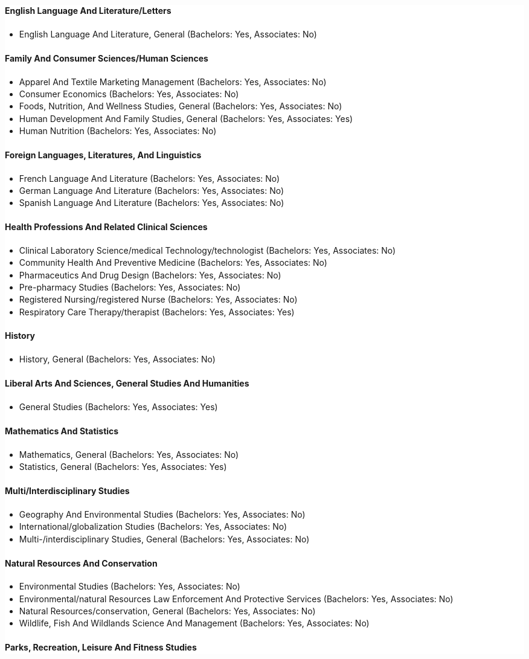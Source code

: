 #### English Language And Literature/Letters

- English Language And Literature, General (Bachelors: Yes, Associates: No)

#### Family And Consumer Sciences/Human Sciences

- Apparel And Textile Marketing Management (Bachelors: Yes, Associates: No)
- Consumer Economics (Bachelors: Yes, Associates: No)
- Foods, Nutrition, And Wellness Studies, General (Bachelors: Yes, Associates: No)
- Human Development And Family Studies, General (Bachelors: Yes, Associates: Yes)
- Human Nutrition (Bachelors: Yes, Associates: No)

#### Foreign Languages, Literatures, And Linguistics

- French Language And Literature (Bachelors: Yes, Associates: No)
- German Language And Literature (Bachelors: Yes, Associates: No)
- Spanish Language And Literature (Bachelors: Yes, Associates: No)

#### Health Professions And Related Clinical Sciences

- Clinical Laboratory Science/medical Technology/technologist (Bachelors: Yes, Associates: No)
- Community Health And Preventive Medicine (Bachelors: Yes, Associates: No)
- Pharmaceutics And Drug Design (Bachelors: Yes, Associates: No)
- Pre-pharmacy Studies (Bachelors: Yes, Associates: No)
- Registered Nursing/registered Nurse (Bachelors: Yes, Associates: No)
- Respiratory Care Therapy/therapist (Bachelors: Yes, Associates: Yes)

#### History

- History, General (Bachelors: Yes, Associates: No)

#### Liberal Arts And Sciences, General Studies And Humanities

- General Studies (Bachelors: Yes, Associates: Yes)

#### Mathematics And Statistics

- Mathematics, General (Bachelors: Yes, Associates: No)
- Statistics, General (Bachelors: Yes, Associates: Yes)

#### Multi/Interdisciplinary Studies

- Geography And Environmental Studies (Bachelors: Yes, Associates: No)
- International/globalization Studies (Bachelors: Yes, Associates: No)
- Multi-/interdisciplinary Studies, General (Bachelors: Yes, Associates: No)

#### Natural Resources And Conservation

- Environmental Studies (Bachelors: Yes, Associates: No)
- Environmental/natural Resources Law Enforcement And Protective Services (Bachelors: Yes, Associates: No)
- Natural Resources/conservation, General (Bachelors: Yes, Associates: No)
- Wildlife, Fish And Wildlands Science And Management (Bachelors: Yes, Associates: No)

#### Parks, Recreation, Leisure And Fitness Studies
